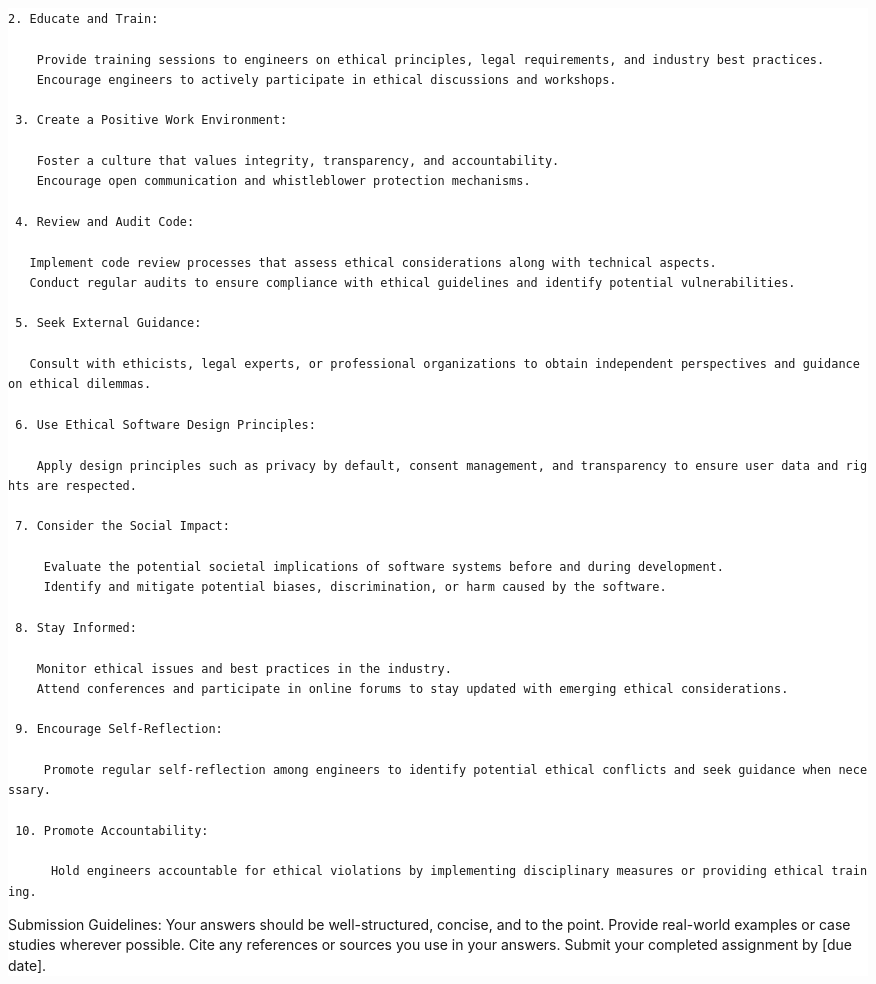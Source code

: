     2. Educate and Train:

        Provide training sessions to engineers on ethical principles, legal requirements, and industry best practices.
        Encourage engineers to actively participate in ethical discussions and workshops.

     3. Create a Positive Work Environment:

        Foster a culture that values integrity, transparency, and accountability.
        Encourage open communication and whistleblower protection mechanisms.

     4. Review and Audit Code:

       Implement code review processes that assess ethical considerations along with technical aspects.
       Conduct regular audits to ensure compliance with ethical guidelines and identify potential vulnerabilities.

     5. Seek External Guidance:

       Consult with ethicists, legal experts, or professional organizations to obtain independent perspectives and guidance on ethical dilemmas.

     6. Use Ethical Software Design Principles:

        Apply design principles such as privacy by default, consent management, and transparency to ensure user data and rights are respected.

     7. Consider the Social Impact:

         Evaluate the potential societal implications of software systems before and during development.
         Identify and mitigate potential biases, discrimination, or harm caused by the software.

     8. Stay Informed:

        Monitor ethical issues and best practices in the industry.
        Attend conferences and participate in online forums to stay updated with emerging ethical considerations.

     9. Encourage Self-Reflection:

         Promote regular self-reflection among engineers to identify potential ethical conflicts and seek guidance when necessary.

     10. Promote Accountability:

          Hold engineers accountable for ethical violations by implementing disciplinary measures or providing ethical training.




Submission Guidelines:
Your answers should be well-structured, concise, and to the point.
Provide real-world examples or case studies wherever possible.
Cite any references or sources you use in your answers.
Submit your completed assignment by [due date].
